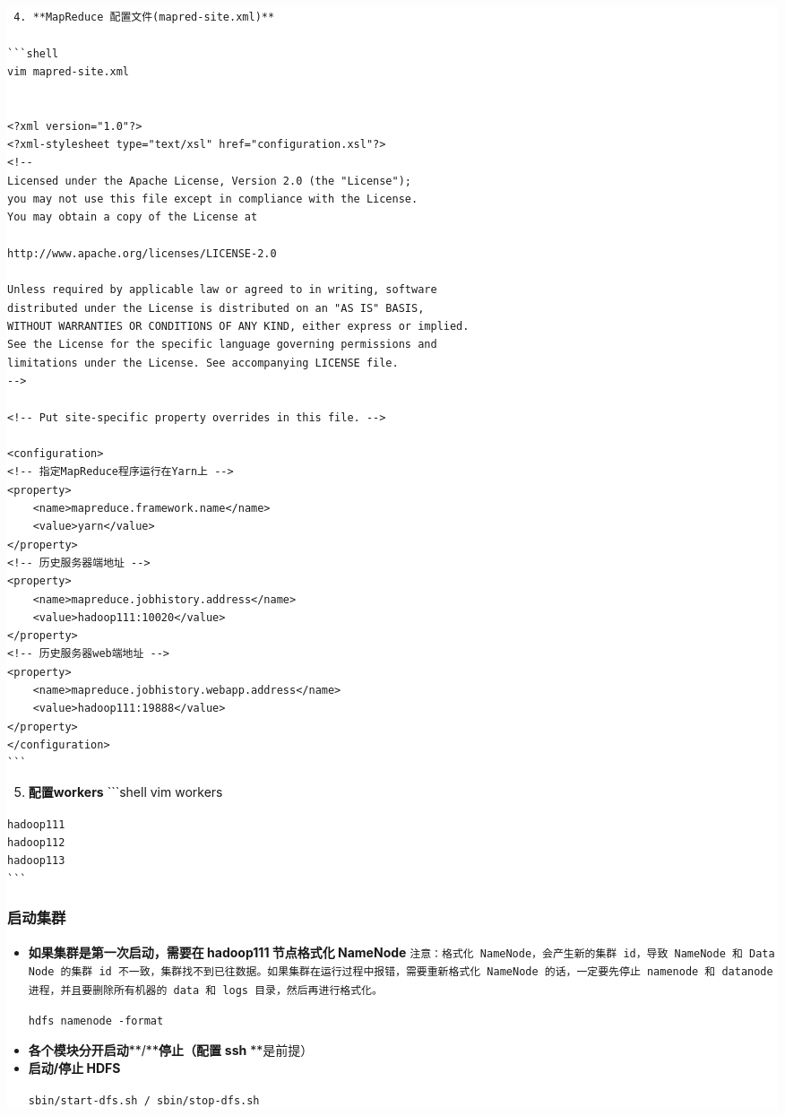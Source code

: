      4. **MapReduce 配置文件(mapred-site.xml)**
 
    ```shell
    vim mapred-site.xml


    <?xml version="1.0"?>
    <?xml-stylesheet type="text/xsl" href="configuration.xsl"?>
    <!--
    Licensed under the Apache License, Version 2.0 (the "License");
    you may not use this file except in compliance with the License.
    You may obtain a copy of the License at

    http://www.apache.org/licenses/LICENSE-2.0

    Unless required by applicable law or agreed to in writing, software
    distributed under the License is distributed on an "AS IS" BASIS,
    WITHOUT WARRANTIES OR CONDITIONS OF ANY KIND, either express or implied.
    See the License for the specific language governing permissions and
    limitations under the License. See accompanying LICENSE file.
    -->

    <!-- Put site-specific property overrides in this file. -->

    <configuration>
    <!-- 指定MapReduce程序运行在Yarn上 -->
    <property>
        <name>mapreduce.framework.name</name>
        <value>yarn</value>
    </property>
    <!-- 历史服务器端地址 -->
    <property>
        <name>mapreduce.jobhistory.address</name>
        <value>hadoop111:10020</value>
    </property>
    <!-- 历史服务器web端地址 -->
    <property>
        <name>mapreduce.jobhistory.webapp.address</name>
        <value>hadoop111:19888</value>
    </property>
    </configuration>
    ```
  
  5. **配置workers**
    ```shell
    vim workers

    hadoop111
    hadoop112
    hadoop113
    ```


### 启动集群
- **如果集群是第一次启动，需要在 hadoop111 节点格式化 NameNode**
  `注意：格式化 NameNode，会产生新的集群 id，导致 NameNode 和 DataNode 的集群 id 不一致，集群找不到已往数据。如果集群在运行过程中报错，需要重新格式化 NameNode 的话，一定要先停止 namenode 和 datanode 进程，并且要删除所有机器的 data 和 logs 目录，然后再进行格式化。`
    ```shell
    hdfs namenode -format
    ```
- **各个模块分开启动****/****停止（配置** **ssh** **是前提）
- **启动/停止 HDFS**
    ```shell
    sbin/start-dfs.sh / sbin/stop-dfs.sh
    ```

